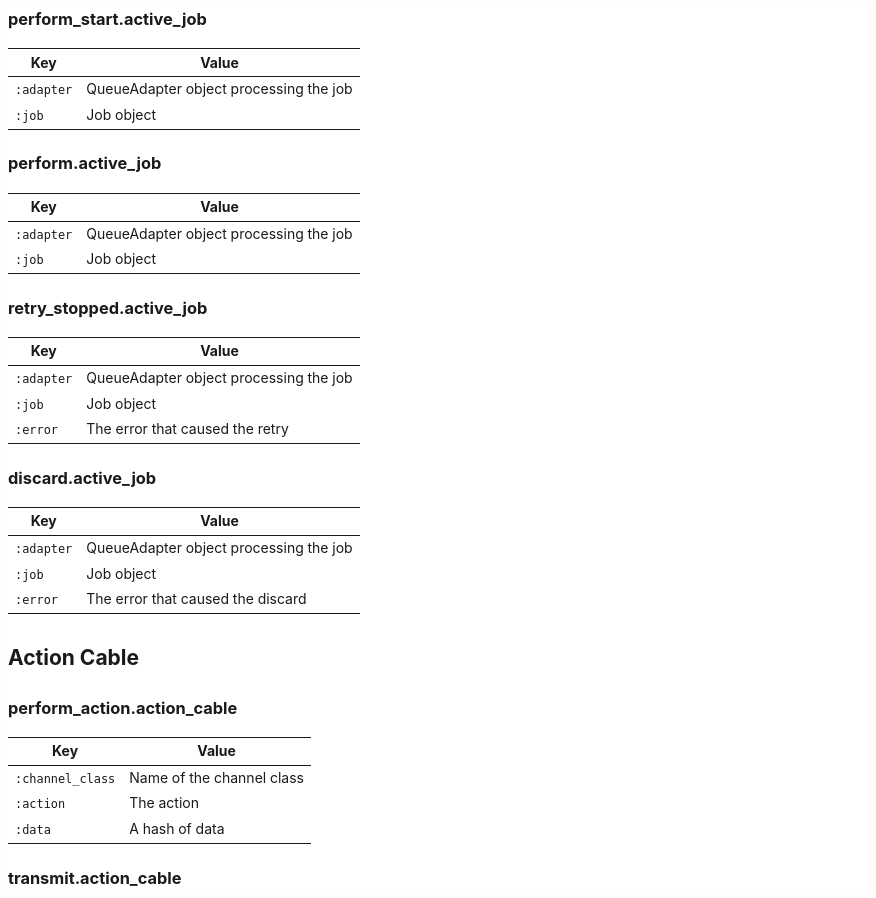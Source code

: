 ### perform_start.active_job

| Key          | Value                                  |
| ------------ | -------------------------------------- |
| `:adapter`   | QueueAdapter object processing the job |
| `:job`       | Job object                             |

### perform.active_job

| Key          | Value                                  |
| ------------ | -------------------------------------- |
| `:adapter`   | QueueAdapter object processing the job |
| `:job`       | Job object                             |

### retry_stopped.active_job

| Key          | Value                                  |
| ------------ | -------------------------------------- |
| `:adapter`   | QueueAdapter object processing the job |
| `:job`       | Job object                             |
| `:error`     | The error that caused the retry        |

### discard.active_job

| Key          | Value                                  |
| ------------ | -------------------------------------- |
| `:adapter`   | QueueAdapter object processing the job |
| `:job`       | Job object                             |
| `:error`     | The error that caused the discard      |

Action Cable
------------

### perform_action.action_cable

| Key              | Value                     |
| ---------------- | ------------------------- |
| `:channel_class` | Name of the channel class |
| `:action`        | The action                |
| `:data`          | A hash of data            |

### transmit.action_cable
